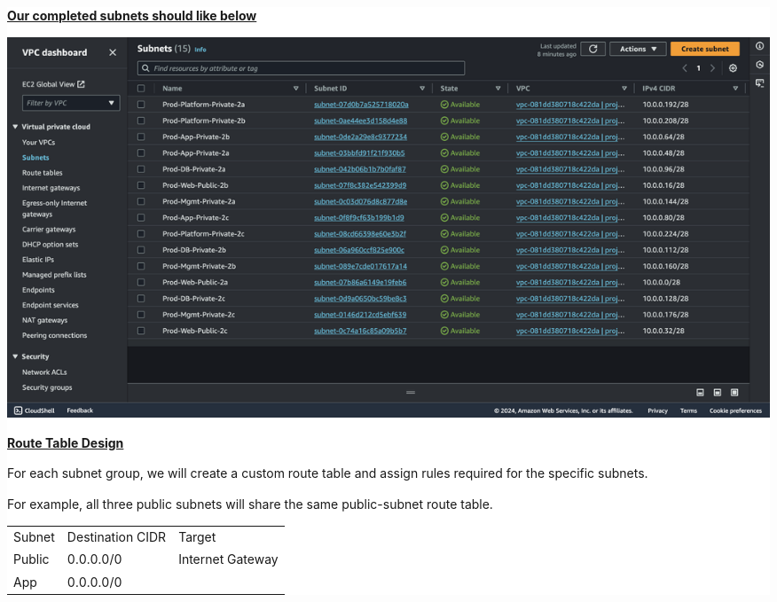 <u>
<strong>Our completed subnets should like below</strong>
</u>

![](./img/14.png)

<u>
<strong>Route Table Design</strong>
</u>

For each subnet group, we will create a custom route table and assign rules required for the specific subnets.

For example, all three public subnets will share the same public-subnet route table.

<table>
<tr>
<td>
Subnet
</td>
<td>
Destination CIDR
</td>
<td>
Target
</td>
</tr>
<tr>
<td>
Public
</td>
<td>
0.0.0.0/0
</td>
<td>
Internet Gateway
</td>
</tr>
<tr>
<td>
App
</td>
<td>
0.0.0.0/0